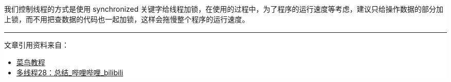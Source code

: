 我们控制线程的方式是使用 synchronized 关键字给线程加锁，在使用的过程中，为了程序的运行速度等考虑，建议只给操作数据的部分加上锁，而不用把查数据的代码也一起加锁，这样会拖慢整个程序的运行速度。

---

文章引用资料来自：

- [菜鸟教程](https://www.runoob.com/)
- [多线程28：总结_哔哩哔哩_bilibili](https://www.bilibili.com/video/BV1V4411p7EF/?p=28&spm_id_from=333.880.my_history.page.click&vd_source=3b9bc9314c9590a1d18a84ef490fb982)